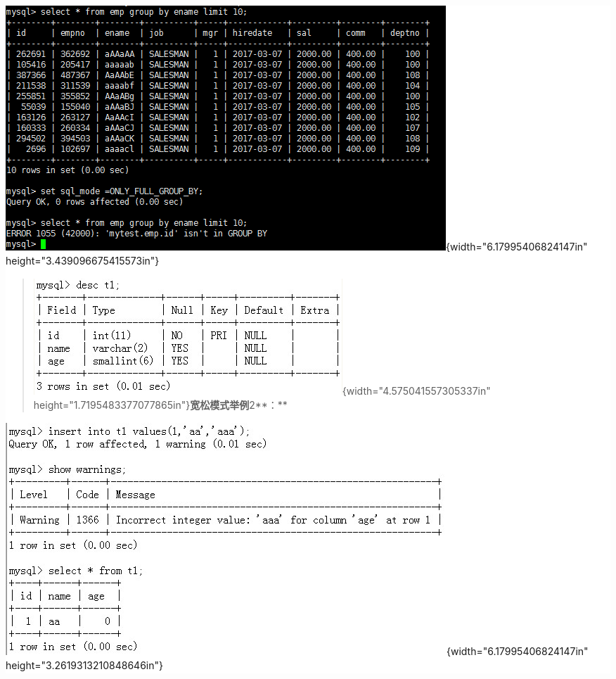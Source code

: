 ![](./media/image731.png){width="6.17995406824147in"
height="3.439096675415573in"}

> ![](./media/image732.png){width="4.575041557305337in"
> height="1.7195483377077865in"}**宽松模式举例**2**：**

![](./media/image735.png){width="6.17995406824147in"
height="3.2619313210848646in"}
